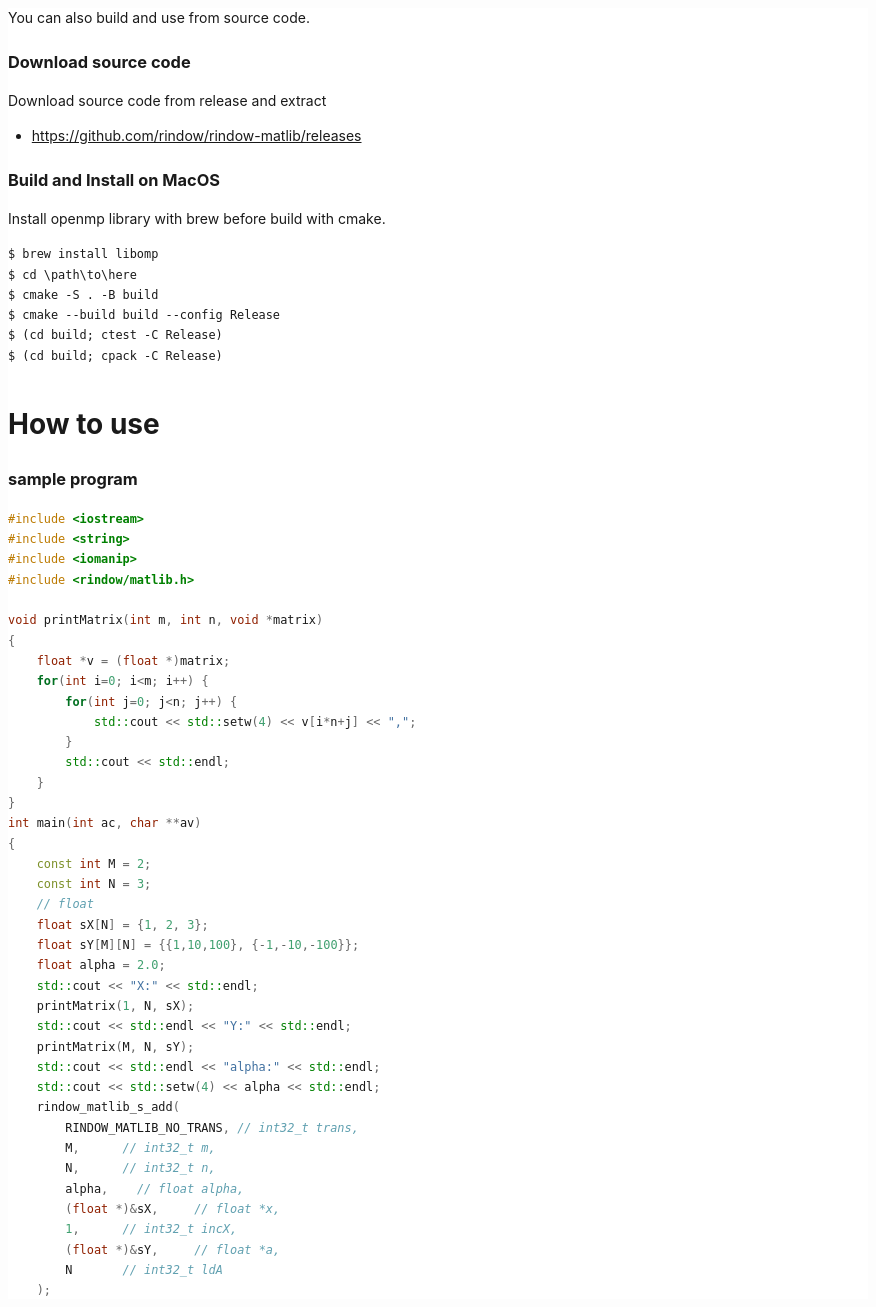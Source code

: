 You can also build and use from source code.

### Download source code

Download source code from release and extract

- https://github.com/rindow/rindow-matlib/releases

### Build and Install on MacOS

Install openmp library with brew before build with cmake.

```shell
$ brew install libomp
$ cd \path\to\here
$ cmake -S . -B build
$ cmake --build build --config Release
$ (cd build; ctest -C Release)
$ (cd build; cpack -C Release)
```

How to use
==========

### sample program

```cpp
#include <iostream>
#include <string>
#include <iomanip>
#include <rindow/matlib.h>

void printMatrix(int m, int n, void *matrix)
{
    float *v = (float *)matrix;
    for(int i=0; i<m; i++) {
        for(int j=0; j<n; j++) {
            std::cout << std::setw(4) << v[i*n+j] << ",";
        }
        std::cout << std::endl;
    }
}
int main(int ac, char **av)
{
    const int M = 2;
    const int N = 3;
    // float
    float sX[N] = {1, 2, 3};
    float sY[M][N] = {{1,10,100}, {-1,-10,-100}};
    float alpha = 2.0;
    std::cout << "X:" << std::endl;
    printMatrix(1, N, sX);
    std::cout << std::endl << "Y:" << std::endl;
    printMatrix(M, N, sY);
    std::cout << std::endl << "alpha:" << std::endl;
    std::cout << std::setw(4) << alpha << std::endl;
    rindow_matlib_s_add(
        RINDOW_MATLIB_NO_TRANS, // int32_t trans,
        M,      // int32_t m,
        N,      // int32_t n,
        alpha,    // float alpha,
        (float *)&sX,     // float *x,
        1,      // int32_t incX,
        (float *)&sY,     // float *a,
        N       // int32_t ldA
    );
```